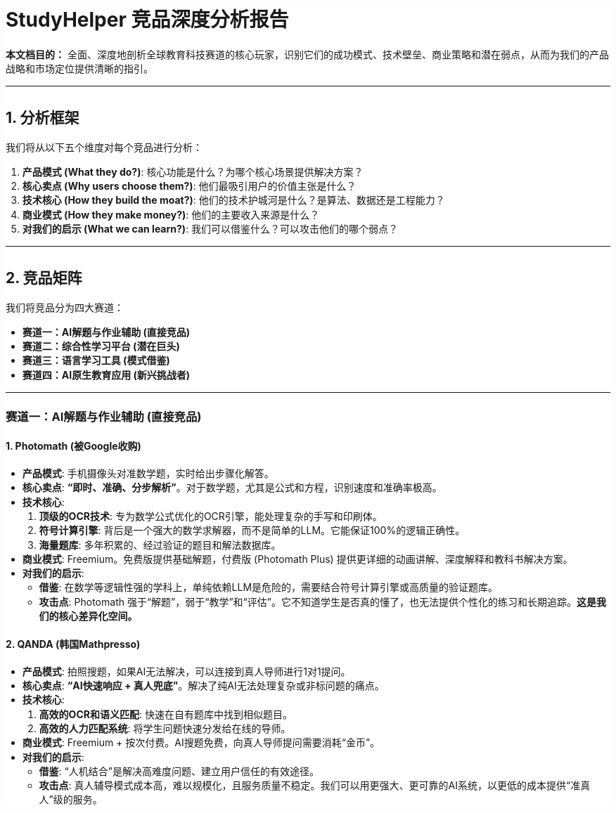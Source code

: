
# StudyHelper 竞品深度分析报告

**本文档目的：** 全面、深度地剖析全球教育科技赛道的核心玩家，识别它们的成功模式、技术壁垒、商业策略和潜在弱点，从而为我们的产品战略和市场定位提供清晰的指引。

---

## 1. 分析框架

我们将从以下五个维度对每个竞品进行分析：

1.  **产品模式 (What they do?)**: 核心功能是什么？为哪个核心场景提供解决方案？
2.  **核心卖点 (Why users choose them?)**: 他们最吸引用户的价值主张是什么？
3.  **技术核心 (How they build the moat?)**: 他们的技术护城河是什么？是算法、数据还是工程能力？
4.  **商业模式 (How they make money?)**: 他们的主要收入来源是什么？
5.  **对我们的启示 (What we can learn?)**: 我们可以借鉴什么？可以攻击他们的哪个弱点？

---

## 2. 竞品矩阵

我们将竞品分为四大赛道：

*   **赛道一：AI解题与作业辅助 (直接竞品)**
*   **赛道二：综合性学习平台 (潜在巨头)**
*   **赛道三：语言学习工具 (模式借鉴)**
*   **赛道四：AI原生教育应用 (新兴挑战者)**

---

### **赛道一：AI解题与作业辅助 (直接竞品)**

#### 1. Photomath (被Google收购)
*   **产品模式**: 手机摄像头对准数学题，实时给出步骤化解答。
*   **核心卖点**: **“即时、准确、分步解析”**。对于数学题，尤其是公式和方程，识别速度和准确率极高。
*   **技术核心**:
    1.  **顶级的OCR技术**: 专为数学公式优化的OCR引擎，能处理复杂的手写和印刷体。
    2.  **符号计算引擎**: 背后是一个强大的数学求解器，而不是简单的LLM。它能保证100%的逻辑正确性。
    3.  **海量题库**: 多年积累的、经过验证的题目和解法数据库。
*   **商业模式**: Freemium。免费版提供基础解题，付费版 (Photomath Plus) 提供更详细的动画讲解、深度解释和教科书解决方案。
*   **对我们的启示**:
    *   **借鉴**: 在数学等逻辑性强的学科上，单纯依赖LLM是危险的，需要结合符号计算引擎或高质量的验证题库。
    *   **攻击点**: Photomath 强于“解题”，弱于“教学”和“评估”。它不知道学生是否真的懂了，也无法提供个性化的练习和长期追踪。**这是我们的核心差异化空间。**

#### 2. QANDA (韩国Mathpresso)
*   **产品模式**: 拍照搜题，如果AI无法解决，可以连接到真人导师进行1对1提问。
*   **核心卖点**: **“AI快速响应 + 真人兜底”**。解决了纯AI无法处理复杂或非标问题的痛点。
*   **技术核心**:
    1.  **高效的OCR和语义匹配**: 快速在自有题库中找到相似题目。
    2.  **高效的人力匹配系统**: 将学生问题快速分发给在线的导师。
*   **商业模式**: Freemium + 按次付费。AI搜题免费，向真人导师提问需要消耗“金币”。
*   **对我们的启示**:
    *   **借鉴**: “人机结合”是解决高难度问题、建立用户信任的有效途径。
    *   **攻击点**: 真人辅导模式成本高，难以规模化，且服务质量不稳定。我们可以用更强大、更可靠的AI系统，以更低的成本提供“准真人”级的服务。
